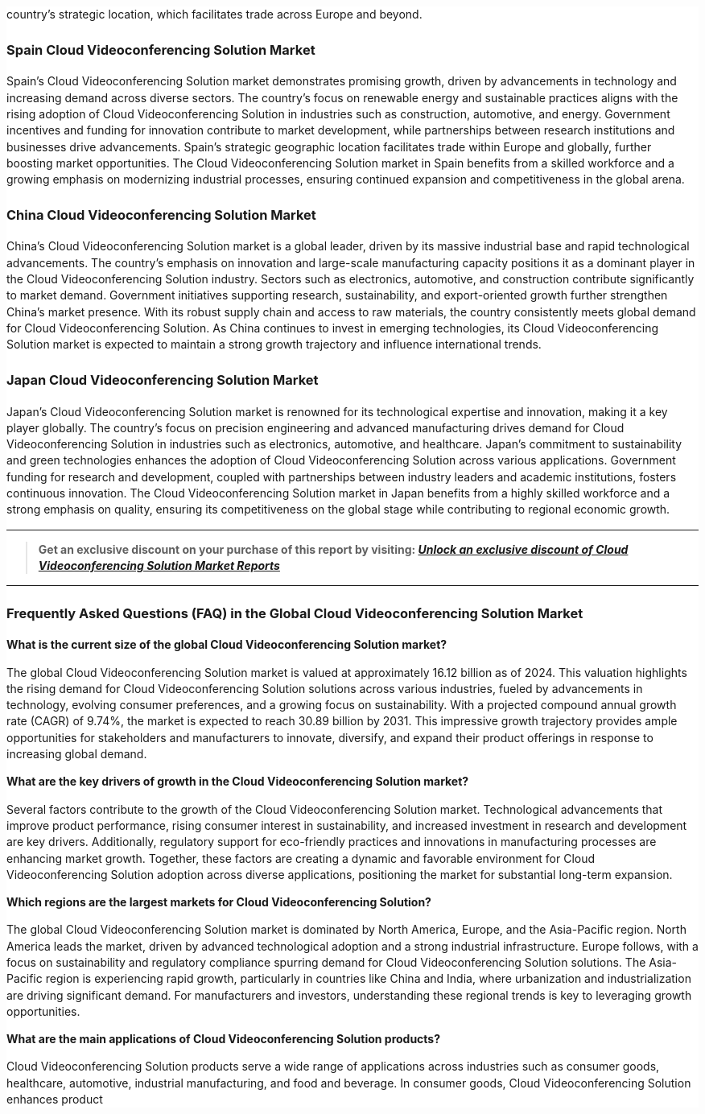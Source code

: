 country&rsquo;s strategic location, which facilitates trade across Europe and beyond.</p><h3>Spain Cloud Videoconferencing Solution Market</h3><p>Spain&rsquo;s Cloud Videoconferencing Solution market demonstrates promising growth, driven by advancements in technology and increasing demand across diverse sectors. The country&rsquo;s focus on renewable energy and sustainable practices aligns with the rising adoption of Cloud Videoconferencing Solution in industries such as construction, automotive, and energy. Government incentives and funding for innovation contribute to market development, while partnerships between research institutions and businesses drive advancements. Spain&rsquo;s strategic geographic location facilitates trade within Europe and globally, further boosting market opportunities. The Cloud Videoconferencing Solution market in Spain benefits from a skilled workforce and a growing emphasis on modernizing industrial processes, ensuring continued expansion and competitiveness in the global arena.</p><h3>China Cloud Videoconferencing Solution Market</h3><p>China&rsquo;s Cloud Videoconferencing Solution market is a global leader, driven by its massive industrial base and rapid technological advancements. The country&rsquo;s emphasis on innovation and large-scale manufacturing capacity positions it as a dominant player in the Cloud Videoconferencing Solution industry. Sectors such as electronics, automotive, and construction contribute significantly to market demand. Government initiatives supporting research, sustainability, and export-oriented growth further strengthen China&rsquo;s market presence. With its robust supply chain and access to raw materials, the country consistently meets global demand for Cloud Videoconferencing Solution. As China continues to invest in emerging technologies, its Cloud Videoconferencing Solution market is expected to maintain a strong growth trajectory and influence international trends.</p><h3>Japan Cloud Videoconferencing Solution Market</h3><p>Japan&rsquo;s Cloud Videoconferencing Solution market is renowned for its technological expertise and innovation, making it a key player globally. The country&rsquo;s focus on precision engineering and advanced manufacturing drives demand for Cloud Videoconferencing Solution in industries such as electronics, automotive, and healthcare. Japan&rsquo;s commitment to sustainability and green technologies enhances the adoption of Cloud Videoconferencing Solution across various applications. Government funding for research and development, coupled with partnerships between industry leaders and academic institutions, fosters continuous innovation. The Cloud Videoconferencing Solution market in Japan benefits from a highly skilled workforce and a strong emphasis on quality, ensuring its competitiveness on the global stage while contributing to regional economic growth.</p><hr /><blockquote><p><strong>Get an exclusive discount on your purchase of this report by visiting: <em><a href="://marketresearchpulse.com/ask-for-discount/118611?utm_source=Github&amp;utm_medium=0116">Unlock an exclusive discount of Cloud Videoconferencing Solution Market Reports</a></em>&nbsp;</strong></p></blockquote><hr /><h3>Frequently Asked Questions (FAQ) in the Global Cloud Videoconferencing Solution Market</h3><p><strong>What is the current size of the global Cloud Videoconferencing Solution market?</strong></p><p>The global Cloud Videoconferencing Solution market is valued at approximately 16.12 billion as of 2024. This valuation highlights the rising demand for Cloud Videoconferencing Solution solutions across various industries, fueled by advancements in technology, evolving consumer preferences, and a growing focus on sustainability. With a projected compound annual growth rate (CAGR) of 9.74%, the market is expected to reach 30.89 billion by 2031. This impressive growth trajectory provides ample opportunities for stakeholders and manufacturers to innovate, diversify, and expand their product offerings in response to increasing global demand.</p><p><strong>What are the key drivers of growth in the Cloud Videoconferencing Solution market?</strong></p><p>Several factors contribute to the growth of the Cloud Videoconferencing Solution market. Technological advancements that improve product performance, rising consumer interest in sustainability, and increased investment in research and development are key drivers. Additionally, regulatory support for eco-friendly practices and innovations in manufacturing processes are enhancing market growth. Together, these factors are creating a dynamic and favorable environment for Cloud Videoconferencing Solution adoption across diverse applications, positioning the market for substantial long-term expansion.</p><p><strong>Which regions are the largest markets for Cloud Videoconferencing Solution?</strong></p><p>The global Cloud Videoconferencing Solution market is dominated by North America, Europe, and the Asia-Pacific region. North America leads the market, driven by advanced technological adoption and a strong industrial infrastructure. Europe follows, with a focus on sustainability and regulatory compliance spurring demand for Cloud Videoconferencing Solution solutions. The Asia-Pacific region is experiencing rapid growth, particularly in countries like China and India, where urbanization and industrialization are driving significant demand. For manufacturers and investors, understanding these regional trends is key to leveraging growth opportunities.</p><p><strong>What are the main applications of Cloud Videoconferencing Solution products?</strong></p><p>Cloud Videoconferencing Solution products serve a wide range of applications across industries such as consumer goods, healthcare, automotive, industrial manufacturing, and food and beverage. In consumer goods, Cloud Videoconferencing Solution enhances product